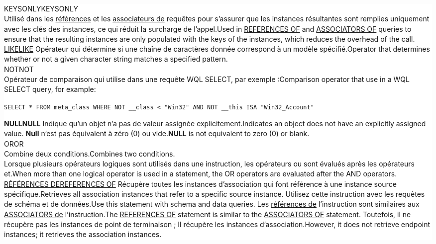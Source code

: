 <td><span data-ttu-id="8b27a-132">KEYSONLY</span><span class="sxs-lookup"><span data-stu-id="8b27a-132">KEYSONLY</span></span><br/></td>
<td><span data-ttu-id="8b27a-133">Utilisé dans les <a href="references-of-statement.md">références</a> et les <a href="associators-of-statement.md">associateurs de</a> requêtes pour s’assurer que les instances résultantes sont remplies uniquement avec les clés des instances, ce qui réduit la surcharge de l’appel.</span><span class="sxs-lookup"><span data-stu-id="8b27a-133">Used in <a href="references-of-statement.md">REFERENCES OF</a> and <a href="associators-of-statement.md">ASSOCIATORS OF</a> queries to ensure that the resulting instances are only populated with the keys of the instances, which reduces the overhead of the call.</span></span><br/></td>
</tr>
<tr class="even">
<td><span data-ttu-id="8b27a-134"><a href="wql-operators.md">LIKE</a></span><span class="sxs-lookup"><span data-stu-id="8b27a-134"><a href="wql-operators.md">LIKE</a></span></span></td>
<td><span data-ttu-id="8b27a-135">Opérateur qui détermine si une chaîne de caractères donnée correspond à un modèle spécifié.</span><span class="sxs-lookup"><span data-stu-id="8b27a-135">Operator that determines whether or not a given character string matches a specified pattern.</span></span><br/></td>
</tr>
<tr class="odd">
<td><span data-ttu-id="8b27a-136">NOT</span><span class="sxs-lookup"><span data-stu-id="8b27a-136">NOT</span></span><br/></td>
<td><span data-ttu-id="8b27a-137">Opérateur de comparaison qui utilise dans une requête WQL SELECT, par exemple :</span><span class="sxs-lookup"><span data-stu-id="8b27a-137">Comparison operator that use in a WQL SELECT query, for example:</span></span><br/>
<pre data-space="preserve"><code>SELECT * FROM meta_class WHERE NOT __class < &quot;Win32&quot; AND NOT __this ISA &quot;Win32_Account&quot;</code></pre></td>
</tr>
<tr class="even">
<td><span data-ttu-id="8b27a-138"><strong>NULL</strong></span><span class="sxs-lookup"><span data-stu-id="8b27a-138"><strong>NULL</strong></span></span></td>
<td><span data-ttu-id="8b27a-139">Indique qu’un objet n’a pas de valeur assignée explicitement.</span><span class="sxs-lookup"><span data-stu-id="8b27a-139">Indicates an object does not have an explicitly assigned value.</span></span> <span data-ttu-id="8b27a-140"><strong>Null</strong> n’est pas équivalent à zéro (0) ou vide.</span><span class="sxs-lookup"><span data-stu-id="8b27a-140"><strong>NULL</strong> is not equivalent to zero (0) or blank.</span></span><br/></td>
</tr>
<tr class="odd">
<td><span data-ttu-id="8b27a-141">OR</span><span class="sxs-lookup"><span data-stu-id="8b27a-141">OR</span></span><br/></td>
<td><span data-ttu-id="8b27a-142">Combine deux conditions.</span><span class="sxs-lookup"><span data-stu-id="8b27a-142">Combines two conditions.</span></span><br/> <span data-ttu-id="8b27a-143">Lorsque plusieurs opérateurs logiques sont utilisés dans une instruction, les opérateurs ou sont évalués après les opérateurs et.</span><span class="sxs-lookup"><span data-stu-id="8b27a-143">When more than one logical operator is used in a statement, the OR operators are evaluated after the AND operators.</span></span><br/></td>
</tr>
<tr class="even">
<td><span data-ttu-id="8b27a-144"><a href="references-of-statement.md">RÉFÉRENCES DE</a></span><span class="sxs-lookup"><span data-stu-id="8b27a-144"><a href="references-of-statement.md">REFERENCES OF</a></span></span></td>
<td><span data-ttu-id="8b27a-145">Récupère toutes les instances d’association qui font référence à une instance source spécifique.</span><span class="sxs-lookup"><span data-stu-id="8b27a-145">Retrieves all association instances that refer to a specific source instance.</span></span> <span data-ttu-id="8b27a-146">Utilisez cette instruction avec les requêtes de schéma et de données.</span><span class="sxs-lookup"><span data-stu-id="8b27a-146">Use this statement with schema and data queries.</span></span> <span data-ttu-id="8b27a-147">Les <a href="references-of-statement.md">références de</a> l’instruction sont similaires aux <a href="associators-of-statement.md">ASSOCIATORS de</a> l’instruction.</span><span class="sxs-lookup"><span data-stu-id="8b27a-147">The <a href="references-of-statement.md">REFERENCES OF</a> statement is similar to the <a href="associators-of-statement.md">ASSOCIATORS OF</a> statement.</span></span> <span data-ttu-id="8b27a-148">Toutefois, il ne récupère pas les instances de point de terminaison ; Il récupère les instances d’association.</span><span class="sxs-lookup"><span data-stu-id="8b27a-148">However, it does not retrieve endpoint instances; it retrieves the association instances.</span></span><br/></td>
</tr>